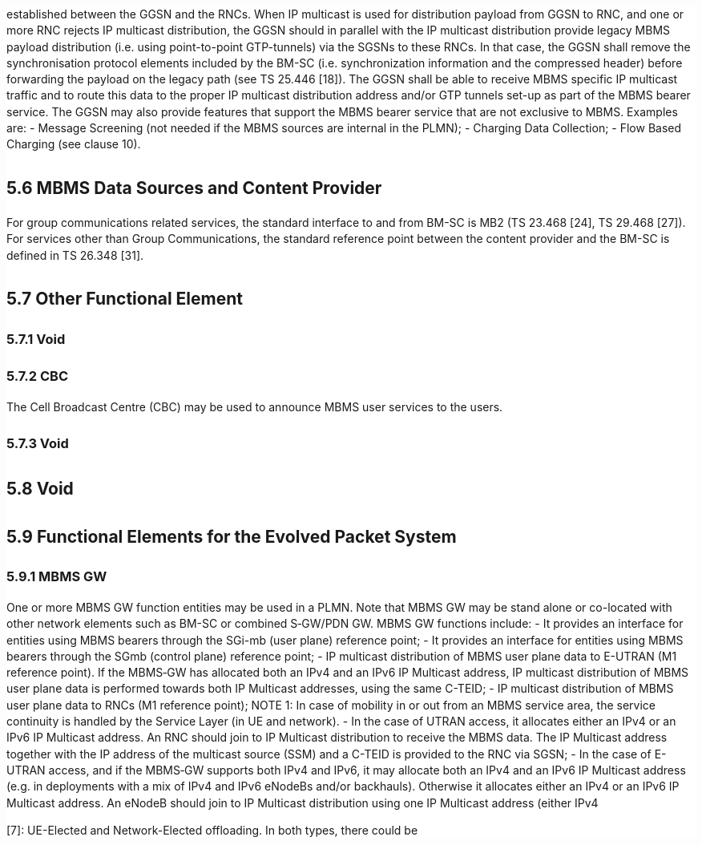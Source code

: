 established between the GGSN and the RNCs.
When IP multicast is used for distribution payload from GGSN to RNC, and one
or more RNC rejects IP multicast distribution, the GGSN should in parallel
with the IP multicast distribution provide legacy MBMS payload distribution
(i.e. using point-to-point GTP-tunnels) via the SGSNs to these RNCs. In that
case, the GGSN shall remove the synchronisation protocol elements included by
the BM-SC (i.e. synchronization information and the compressed header) before
forwarding the payload on the legacy path (see TS 25.446 [18]).
The GGSN shall be able to receive MBMS specific IP multicast traffic and to
route this data to the proper IP multicast distribution address and/or GTP
tunnels set-up as part of the MBMS bearer service.
The GGSN may also provide features that support the MBMS bearer service that
are not exclusive to MBMS. Examples are:
\- Message Screening (not needed if the MBMS sources are internal in the
PLMN);
\- Charging Data Collection;
\- Flow Based Charging (see clause 10).
## 5.6 MBMS Data Sources and Content Provider
For group communications related services, the standard interface to and from
BM-SC is MB2 (TS 23.468 [24], TS 29.468 [27]). For services other than Group
Communications, the standard reference point between the content provider and
the BM-SC is defined in TS 26.348 [31].
## 5.7 Other Functional Element
### 5.7.1 Void
### 5.7.2 CBC
The Cell Broadcast Centre (CBC) may be used to announce MBMS user services to
the users.
### 5.7.3 Void
## 5.8 Void
## 5.9 Functional Elements for the Evolved Packet System
### 5.9.1 MBMS GW
One or more MBMS GW function entities may be used in a PLMN.
Note that MBMS GW may be stand alone or co-located with other network elements
such as BM-SC or combined S‑GW/PDN GW.
MBMS GW functions include:
\- It provides an interface for entities using MBMS bearers through the SGi-mb
(user plane) reference point;
\- It provides an interface for entities using MBMS bearers through the SGmb
(control plane) reference point;
\- IP multicast distribution of MBMS user plane data to E-UTRAN (M1 reference
point). If the MBMS‑GW has allocated both an IPv4 and an IPv6 IP Multicast
address, IP multicast distribution of MBMS user plane data is performed
towards both IP Multicast addresses, using the same C-TEID;
\- IP multicast distribution of MBMS user plane data to RNCs (M1 reference
point);
NOTE 1: In case of mobility in or out from an MBMS service area, the service
continuity is handled by the Service Layer (in UE and network).
\- In the case of UTRAN access, it allocates either an IPv4 or an IPv6 IP
Multicast address. An RNC should join to IP Multicast distribution to receive
the MBMS data. The IP Multicast address together with the IP address of the
multicast source (SSM) and a C-TEID is provided to the RNC via SGSN;
\- In the case of E-UTRAN access, and if the MBMS‑GW supports both IPv4 and
IPv6, it may allocate both an IPv4 and an IPv6 IP Multicast address (e.g. in
deployments with a mix of IPv4 and IPv6 eNodeBs and/or backhauls). Otherwise
it allocates either an IPv4 or an IPv6 IP Multicast address. An eNodeB should
join to IP Multicast distribution using one IP Multicast address (either IPv4

[7]: UE-Elected and Network-Elected offloading. In both types, there could be